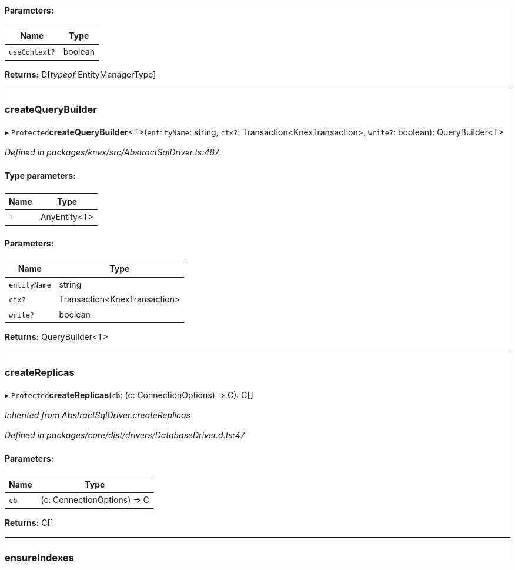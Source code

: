 #### Parameters:

Name | Type |
------ | ------ |
`useContext?` | boolean |

**Returns:** D[*typeof* EntityManagerType]

___

### createQueryBuilder

▸ `Protected`**createQueryBuilder**&#60;T>(`entityName`: string, `ctx?`: Transaction&#60;KnexTransaction>, `write?`: boolean): [QueryBuilder](querybuilder.md)&#60;T>

*Defined in [packages/knex/src/AbstractSqlDriver.ts:487](https://github.com/mikro-orm/mikro-orm/blob/8766baa31/packages/knex/src/AbstractSqlDriver.ts#L487)*

#### Type parameters:

Name | Type |
------ | ------ |
`T` | [AnyEntity](../index.md#anyentity)&#60;T> |

#### Parameters:

Name | Type |
------ | ------ |
`entityName` | string |
`ctx?` | Transaction&#60;KnexTransaction> |
`write?` | boolean |

**Returns:** [QueryBuilder](querybuilder.md)&#60;T>

___

### createReplicas

▸ `Protected`**createReplicas**(`cb`: (c: ConnectionOptions) => C): C[]

*Inherited from [AbstractSqlDriver](abstractsqldriver.md).[createReplicas](abstractsqldriver.md#createreplicas)*

*Defined in packages/core/dist/drivers/DatabaseDriver.d.ts:47*

#### Parameters:

Name | Type |
------ | ------ |
`cb` | (c: ConnectionOptions) => C |

**Returns:** C[]

___

### ensureIndexes
